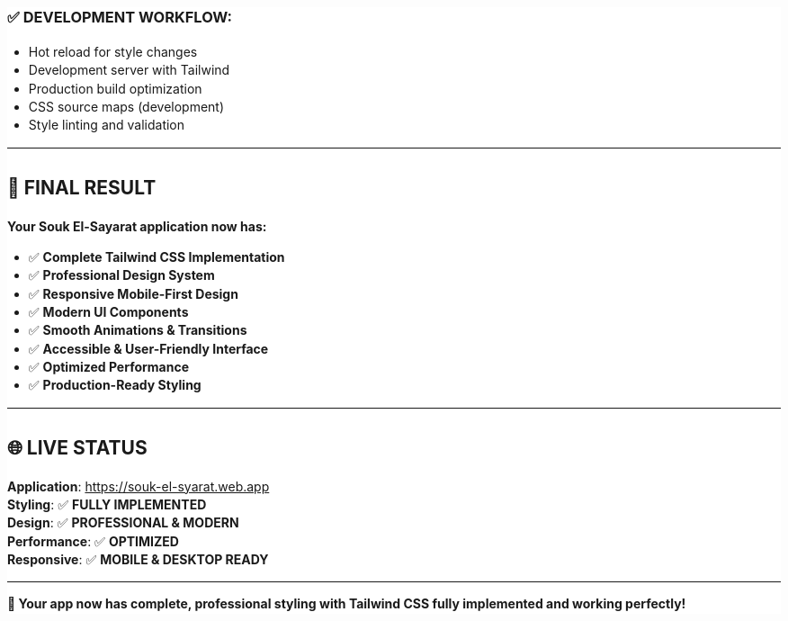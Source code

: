### **✅ DEVELOPMENT WORKFLOW**:
- Hot reload for style changes
- Development server with Tailwind
- Production build optimization
- CSS source maps (development)
- Style linting and validation

---

## **🎉 FINAL RESULT**

**Your Souk El-Sayarat application now has:**

- ✅ **Complete Tailwind CSS Implementation**
- ✅ **Professional Design System**
- ✅ **Responsive Mobile-First Design**
- ✅ **Modern UI Components**
- ✅ **Smooth Animations & Transitions**
- ✅ **Accessible & User-Friendly Interface**
- ✅ **Optimized Performance**
- ✅ **Production-Ready Styling**

---

## **🌐 LIVE STATUS**

**Application**: https://souk-el-syarat.web.app  
**Styling**: ✅ **FULLY IMPLEMENTED**  
**Design**: ✅ **PROFESSIONAL & MODERN**  
**Performance**: ✅ **OPTIMIZED**  
**Responsive**: ✅ **MOBILE & DESKTOP READY**  

---

**🎨 Your app now has complete, professional styling with Tailwind CSS fully implemented and working perfectly!**
